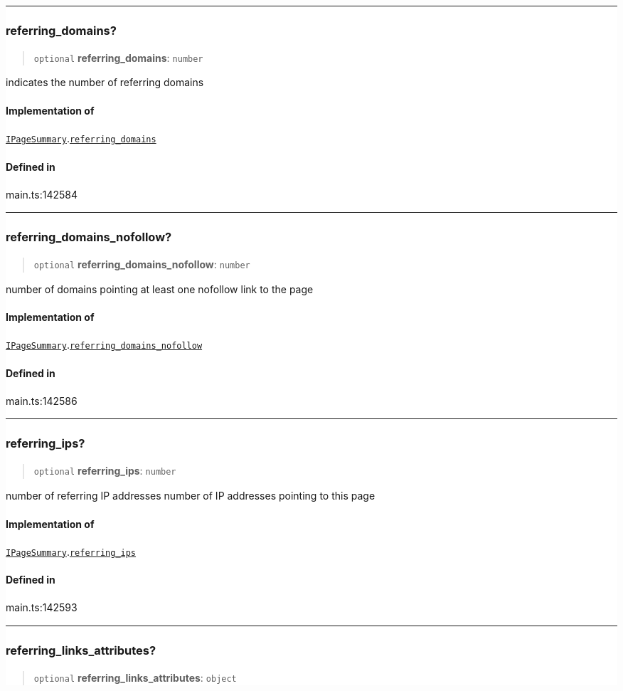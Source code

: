 ***

### referring\_domains?

> `optional` **referring\_domains**: `number`

indicates the number of referring domains

#### Implementation of

[`IPageSummary`](../interfaces/IPageSummary.md).[`referring_domains`](../interfaces/IPageSummary.md#referring_domains)

#### Defined in

main.ts:142584

***

### referring\_domains\_nofollow?

> `optional` **referring\_domains\_nofollow**: `number`

number of domains pointing at least one nofollow link to the page

#### Implementation of

[`IPageSummary`](../interfaces/IPageSummary.md).[`referring_domains_nofollow`](../interfaces/IPageSummary.md#referring_domains_nofollow)

#### Defined in

main.ts:142586

***

### referring\_ips?

> `optional` **referring\_ips**: `number`

number of referring IP addresses
number of IP addresses pointing to this page

#### Implementation of

[`IPageSummary`](../interfaces/IPageSummary.md).[`referring_ips`](../interfaces/IPageSummary.md#referring_ips)

#### Defined in

main.ts:142593

***

### referring\_links\_attributes?

> `optional` **referring\_links\_attributes**: `object`
